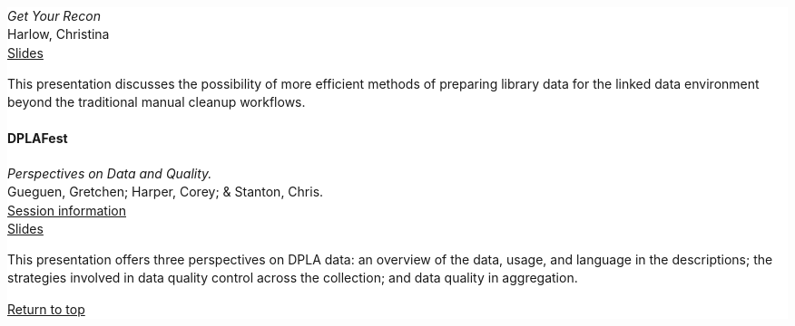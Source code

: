 <p><em>Get Your Recon</em><br />Harlow, Christina<br /><a href="http://2016.code4lib.org/Get-Your-Recon">Slides</a></p>

<p>This presentation discusses the possibility of more efficient methods of preparing library data for the linked data environment beyond the traditional manual cleanup workflows.</p>

<h4>DPLAFest</h4>

<p><em>Perspectives on Data and Quality.</em><br />Gueguen, Gretchen; Harper, Corey; &amp; Stanton, Chris.<br /><a href="https://dplafest2016.sched.org/event/6Fou/perspectives-on-data-and-quality">Session information</a><br /><a href="http://schd.ws/hosted_files/dplafest2016/69/DPLAfest2016PerspectivesonDataandQuality.pdf">Slides</a></p>

<p>This presentation offers three perspectives on DPLA data: an overview of the data, usage, and language in the descriptions; the strategies involved in data quality control across the collection; and data quality in aggregation.</p>

<p><a href="#top">Return to top</a></p>
